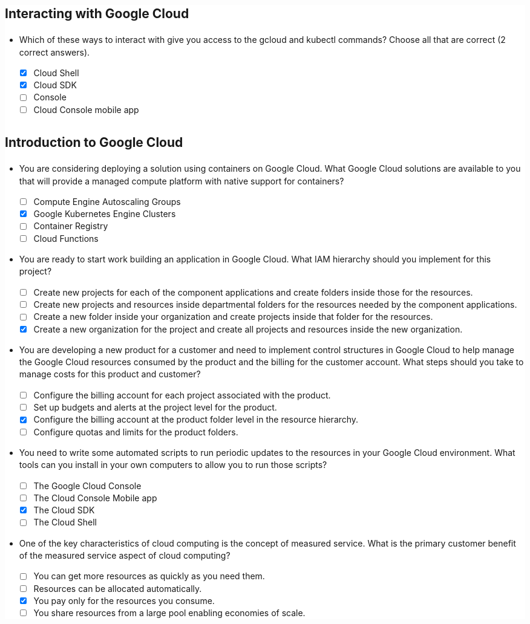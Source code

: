 ## Interacting with Google Cloud

- Which of these ways to interact with give you access to the gcloud and kubectl commands? Choose all that are correct (2 correct answers).

  * [x] Cloud Shell
  * [x] Cloud SDK
  * [ ] Console
  * [ ] Cloud Console mobile app

## Introduction to Google Cloud

- You are considering deploying a solution using containers on Google Cloud. What Google Cloud solutions are available to you that will provide a managed compute platform with native support for containers?

   * [ ] Compute Engine Autoscaling Groups
   * [x] Google Kubernetes Engine Clusters
   * [ ] Container Registry
   * [ ] Cloud Functions

- You are ready to start work building an application in Google Cloud. What IAM hierarchy should you implement for this project?

   * [ ] Create new projects for each of the component applications and create folders inside those for the resources.
   * [ ] Create new projects and resources inside departmental folders for the resources needed by the component applications.
   * [ ] Create a new folder inside your organization and create projects inside that folder for the resources.
   * [x] Create a new organization for the project and create all projects and resources inside the new organization.

- You are developing a new product for a customer and need to implement control structures in Google Cloud to help manage the Google Cloud resources consumed by the product and the billing for the customer account. What steps should you take to manage costs for this product and customer?

   * [ ] Configure the billing account for each project associated with the product.
   * [ ] Set up budgets and alerts at the project level for the product.
   * [x] Configure the billing account at the product folder level in the resource hierarchy.
   * [ ] Configure quotas and limits for the product folders.

- You need to write some automated scripts to run periodic updates to the resources in your Google Cloud environment. What tools can you install in your own computers to allow you to run those scripts?

   * [ ] The Google Cloud Console
   * [ ] The Cloud Console Mobile app
   * [x] The Cloud SDK
   * [ ] The Cloud Shell

- One of the key characteristics of cloud computing is the concept of measured service. What is the primary customer benefit of the measured service aspect of cloud computing?

   * [ ] You can get more resources as quickly as you need them.
   * [ ] Resources can be allocated automatically.
   * [x] You pay only for the resources you consume.
   * [ ] You share resources from a large pool enabling economies of scale.
